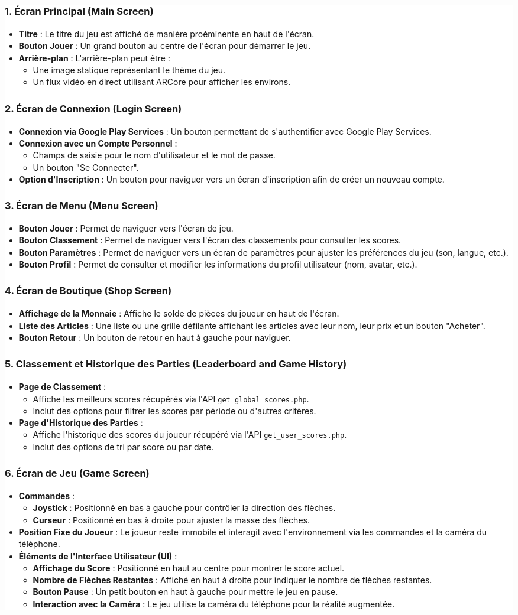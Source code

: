 ### 1. Écran Principal (Main Screen)
- **Titre** : Le titre du jeu est affiché de manière proéminente en haut de l'écran.
- **Bouton Jouer** : Un grand bouton au centre de l'écran pour démarrer le jeu.
- **Arrière-plan** : L'arrière-plan peut être :
  - Une image statique représentant le thème du jeu.
  - Un flux vidéo en direct utilisant ARCore pour afficher les environs.

### 2. Écran de Connexion (Login Screen)
- **Connexion via Google Play Services** : Un bouton permettant de s'authentifier avec Google Play Services.
- **Connexion avec un Compte Personnel** :
  - Champs de saisie pour le nom d'utilisateur et le mot de passe.
  - Un bouton "Se Connecter".
- **Option d'Inscription** : Un bouton pour naviguer vers un écran d'inscription afin de créer un nouveau compte.

### 3. Écran de Menu (Menu Screen)
- **Bouton Jouer** : Permet de naviguer vers l'écran de jeu.
- **Bouton Classement** : Permet de naviguer vers l'écran des classements pour consulter les scores.
- **Bouton Paramètres** : Permet de naviguer vers un écran de paramètres pour ajuster les préférences du jeu (son, langue, etc.).
- **Bouton Profil** : Permet de consulter et modifier les informations du profil utilisateur (nom, avatar, etc.).

### 4. Écran de Boutique (Shop Screen)
- **Affichage de la Monnaie** : Affiche le solde de pièces du joueur en haut de l'écran.
- **Liste des Articles** : Une liste ou une grille défilante affichant les articles avec leur nom, leur prix et un bouton "Acheter".
- **Bouton Retour** : Un bouton de retour en haut à gauche pour naviguer.

### 5. Classement et Historique des Parties (Leaderboard and Game History)
- **Page de Classement** :
  - Affiche les meilleurs scores récupérés via l'API `get_global_scores.php`.
  - Inclut des options pour filtrer les scores par période ou d'autres critères.
- **Page d'Historique des Parties** :
  - Affiche l'historique des scores du joueur récupéré via l'API `get_user_scores.php`.
  - Inclut des options de tri par score ou par date.

### 6. Écran de Jeu (Game Screen)
- **Commandes** :
  - **Joystick** : Positionné en bas à gauche pour contrôler la direction des flèches.
  - **Curseur** : Positionné en bas à droite pour ajuster la masse des flèches.
- **Position Fixe du Joueur** : Le joueur reste immobile et interagit avec l'environnement via les commandes et la caméra du téléphone.
- **Éléments de l'Interface Utilisateur (UI)** :
  - **Affichage du Score** : Positionné en haut au centre pour montrer le score actuel.
  - **Nombre de Flèches Restantes** : Affiché en haut à droite pour indiquer le nombre de flèches restantes.
  - **Bouton Pause** : Un petit bouton en haut à gauche pour mettre le jeu en pause.
  - **Interaction avec la Caméra** : Le jeu utilise la caméra du téléphone pour la réalité augmentée.
